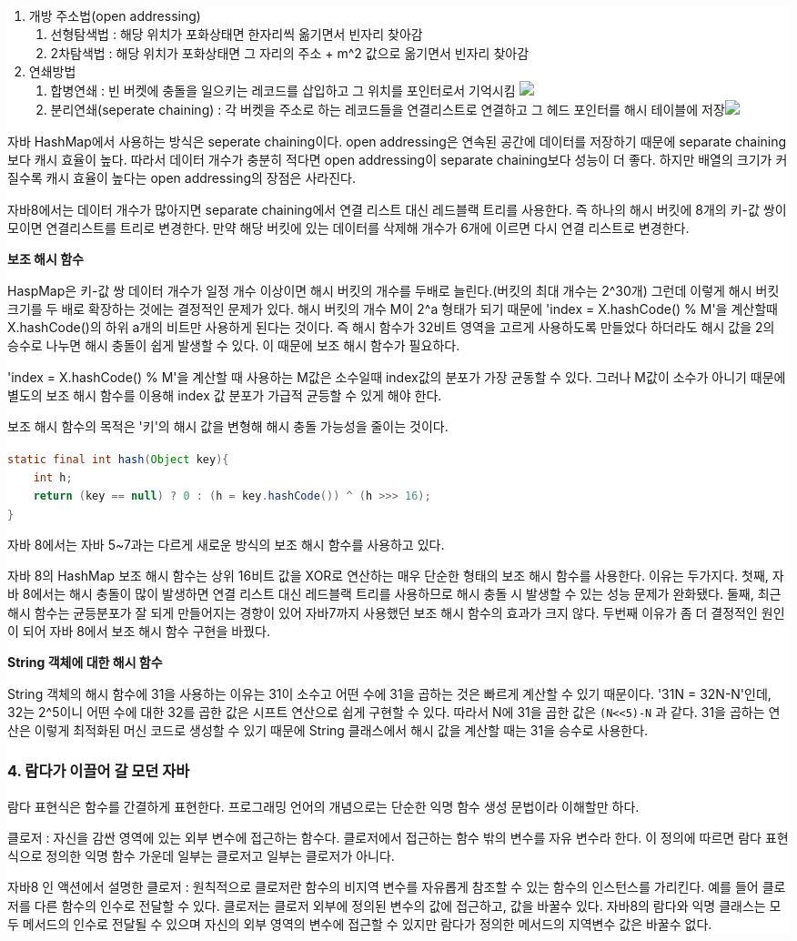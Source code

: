 1. 개방 주소법(open addressing)
    1. 선형탐색법 : 해당 위치가 포화상태면 한자리씩 옮기면서 빈자리 찾아감
    2. 2차탐색법 : 해당 위치가 포화상태면 그 자리의 주소 + m^2 값으로 옮기면서 빈자리 찾아감
2. 연쇄방법
    1. 합병연쇄 : 빈 버켓에 충돌을 일으키는 레코드를 삽입하고 그 위치를 포인터로서 기억시킴
    ![](/navertechjava8.jpg)
    2. 분리연쇄(seperate chaining) : 각 버켓을 주소로 하는 레코드들을 연결리스트로 연결하고 그 헤드 포인터를 해시 테이블에 저장![](/navertechjava9.jpg)



자바 HashMap에서 사용하는 방식은 seperate chaining이다. open addressing은 연속된 공간에 데이터를 저장하기 때문에 separate chaining보다 캐시 효율이 높다. 따라서 데이터 개수가 충분히 적다면 open addressing이 separate chaining보다 성능이 더 좋다. 하지만 배열의 크기가 커질수록 캐시 효율이 높다는 open addressing의 장점은 사라진다.

자바8에서는 데이터 개수가 많아지면 separate chaining에서 연결 리스트 대신 레드블랙 트리를 사용한다. 즉 하나의 해시 버킷에 8개의 키-값 쌍이 모이면 연결리스트를 트리로 변경한다. 만약 해당 버킷에 있는 데이터를 삭제해 개수가 6개에 이르면 다시 연결 리스트로 변경한다.

**보조 해시 함수**

HaspMap은 키-값 쌍 데이터 개수가 일정 개수 이상이면 해시 버킷의 개수를 두배로 늘린다.(버킷의 최대 개수는 2^30개) 그런데 이렇게 해시 버킷 크기를 두 배로 확장하는 것에는 결정적인 문제가 있다. 해시 버킷의 개수 M이 2^a 형태가 되기 때문에 'index = X.hashCode() % M'을 계산할때 X.hashCode()의 하위 a개의 비트만 사용하게 된다는 것이다. 즉 해시 함수가 32비트 영역을 고르게 사용하도록 만들었다 하더라도 해시 값을 2의 승수로 나누면 해시 충돌이 쉽게 발생할 수 있다. 이 때문에 보조 해시 함수가 필요하다.

'index = X.hashCode() % M'을 계산할 때 사용하는 M값은 소수일때 index값의 분포가 가장 균동할 수 있다. 그러나 M값이 소수가 아니기 때문에 별도의 보조 해시 함수를 이용해 index 값 분포가 가급적 균등할 수 있게 해야 한다.

보조 해시 함수의 목적은 '키'의 해시 값을 변형해 해시 충돌 가능성을 줄이는 것이다.

```java
static final int hash(Object key){
    int h;
    return (key == null) ? 0 : (h = key.hashCode()) ^ (h >>> 16);
}
```
자바 8에서는 자바 5~7과는 다르게 새로운 방식의 보조 해시 함수를 사용하고 있다.

자바 8의 HashMap 보조 해시 함수는 상위 16비트 값을 XOR로 연산하는 매우 단순한 형태의 보조 해시 함수를 사용한다. 이유는 두가지다. 첫째, 자바 8에서는 해시 충돌이 많이 발생하면 연결 리스트 대신 레드블랙 트리를 사용하므로 해시 충돌 시 발생할 수 있는 성능 문제가 완화됐다. 둘째, 최근 해시 함수는 균등분포가 잘 되게 만들어지는 경향이 있어 자바7까지 사용했던 보조 해시 함수의 효과가 크지 않다. 두번째 이유가 좀 더 결정적인 원인이 되어 자바 8에서 보조 해시 함수 구현을 바꿨다.

**String 객체에 대한 해시 함수**

String 객체의 해시 함수에 31을 사용하는 이유는 31이 소수고 어떤 수에 31을 곱하는 것은 빠르게 계산할 수 있기 때문이다. '31N = 32N-N'인데, 32는 2^5이니 어떤 수에 대한 32를 곱한 값은 시프트 연산으로 쉽게 구현할 수 있다. 따라서 N에 31을 곱한 값은 `(N<<5)-N` 과 같다. 31을 곱하는 연산은 이렇게 최적화된 머신 코드로 생성할 수 있기 때문에 String 클래스에서 해시 값을 계산할 때는 31을 승수로 사용한다.

### 4. 람다가 이끌어 갈 모던 자바
람다 표현식은 함수를 간결하게 표현한다. 프로그래밍 언어의 개념으로는 단순한 익명 함수 생성 문법이라 이해할만 하다.

클로저 : 자신을 감싼 영역에 있는 외부 변수에 접근하는 함수다. 클로저에서 접근하는 함수 밖의 변수를 자유 변수라 한다. 이 정의에 따르면 람다 표현식으로 정의한 익명 함수 가운데 일부는 클로저고 일부는 클로저가 아니다.

자바8 인 액션에서 설명한 클로저 : 원칙적으로 클로저란 함수의 비지역 변수를 자유롭게 참조할 수 있는 함수의 인스턴스를 가리킨다. 예를 들어 클로저를 다른 함수의 인수로 전달할 수 있다. 클로저는 클로저 외부에 정의된 변수의 값에 접근하고, 값을 바꿀수 있다. 자바8의 람다와 익명 클래스는 모두 메서드의 인수로 전달될 수 있으며 자신의 외부 영역의 변수에 접근할 수 있지만 람다가 정의한 메서드의 지역변수 값은 바꿀수 없다.
